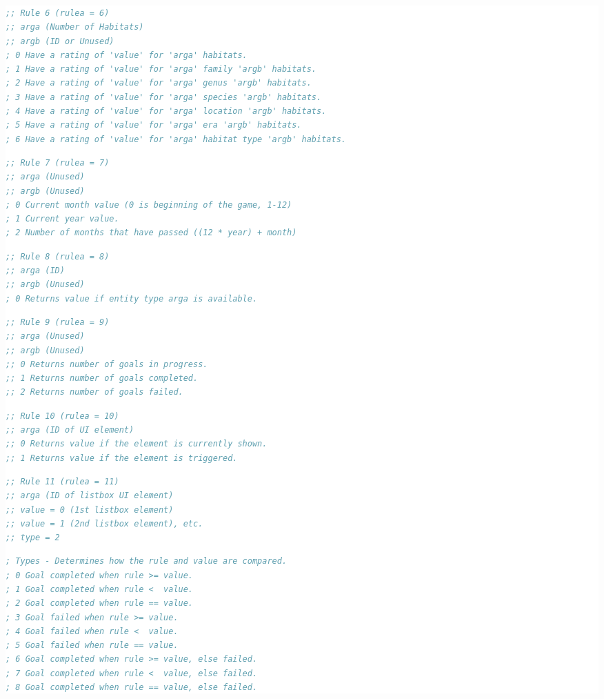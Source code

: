 ```INI
;; Rule 6 (rulea = 6)
;; arga (Number of Habitats)
;; argb (ID or Unused)
; 0 Have a rating of 'value' for 'arga' habitats.
; 1 Have a rating of 'value' for 'arga' family 'argb' habitats.
; 2 Have a rating of 'value' for 'arga' genus 'argb' habitats.
; 3 Have a rating of 'value' for 'arga' species 'argb' habitats.
; 4 Have a rating of 'value' for 'arga' location 'argb' habitats.
; 5 Have a rating of 'value' for 'arga' era 'argb' habitats.
; 6 Have a rating of 'value' for 'arga' habitat type 'argb' habitats.
```

```INI
;; Rule 7 (rulea = 7)
;; arga (Unused)
;; argb (Unused)
; 0 Current month value (0 is beginning of the game, 1-12)
; 1 Current year value.
; 2 Number of months that have passed ((12 * year) + month)
```

```INI
;; Rule 8 (rulea = 8)
;; arga (ID)
;; argb (Unused)
; 0 Returns value if entity type arga is available.
```

```INI
;; Rule 9 (rulea = 9)
;; arga (Unused)
;; argb (Unused)
;; 0 Returns number of goals in progress.
;; 1 Returns number of goals completed.
;; 2 Returns number of goals failed.
```

```INI
;; Rule 10 (rulea = 10)
;; arga (ID of UI element)
;; 0 Returns value if the element is currently shown.
;; 1 Returns value if the element is triggered.
```

```INI
;; Rule 11 (rulea = 11)
;; arga (ID of listbox UI element)
;; value = 0 (1st listbox element)
;; value = 1 (2nd listbox element), etc.
;; type = 2
```

```INI
; Types - Determines how the rule and value are compared.
; 0 Goal completed when rule >= value.
; 1 Goal completed when rule <  value.
; 2 Goal completed when rule == value.
; 3 Goal failed when rule >= value.
; 4 Goal failed when rule <  value.
; 5 Goal failed when rule == value.
; 6 Goal completed when rule >= value, else failed.
; 7 Goal completed when rule <  value, else failed.
; 8 Goal completed when rule == value, else failed.
```
